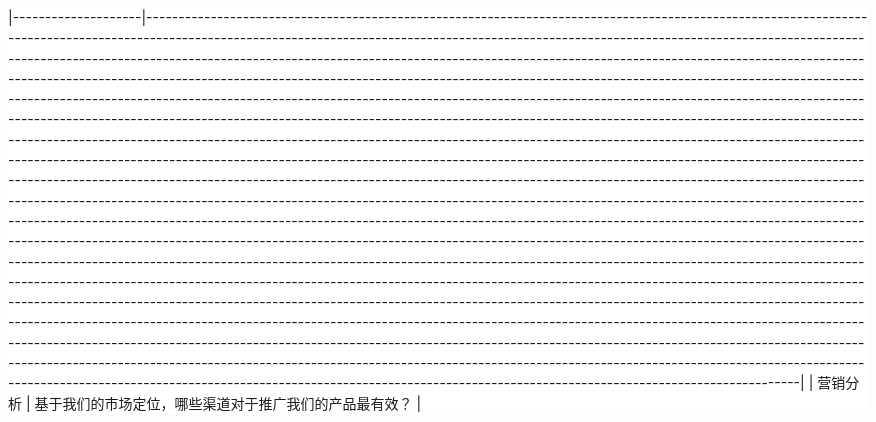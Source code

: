 |--------------------|------------------------------------------------------------------------------------------------------------------------------------------------------------------------------------------------------------------------------------------------------------------------------------------------------------------------------------------------------------------------------------------------------------------------------------------------------------------------------------------------------------------------------------------------------------------------------------------------------------------------------------------------------------------------------------------------------------------------------------------------------------------------------------------------------------------------------------------------------------------------------------------------------------------------------------------------------------------------------------------------------------------------------------------------------------------------------------------------------------------------------------------------------------------------------------------------------------------------------------------------------------------------------------------------------------------------------------------------------------------------------------------------------------------------------------------------------------------------------------------------------------------------------------------------------------------------------------------------------------------------------------------------------------------------------------------------------------------------------------------------------------------------------------------------------------------------------------------------------------------------------------------------------------------------------------------------------------------------------------------------------------------------------------------------------------------------------------------------------------------------------------------------------------------------------------------------------------------------------------------------------------------------------------------------------------------------------------------------------------------------------------------------------------------------------------------------------------------------------------------------------------------------------------------------------------------------------------------------|
| 营销分析         | 基于我们的市场定位，哪些渠道对于推广我们的产品最有效？                                                                                                                                                                                                                                                                                                                                                                                                                                                                                                                                                                                                                                                                                                                                                                                                                                                                                                                                                                                                                                                                                                                                                                                                                                                                                                                                                                                                                                                                                                                                                                                                                                                                                                                                                                                                                                                                                                                                                                                      |